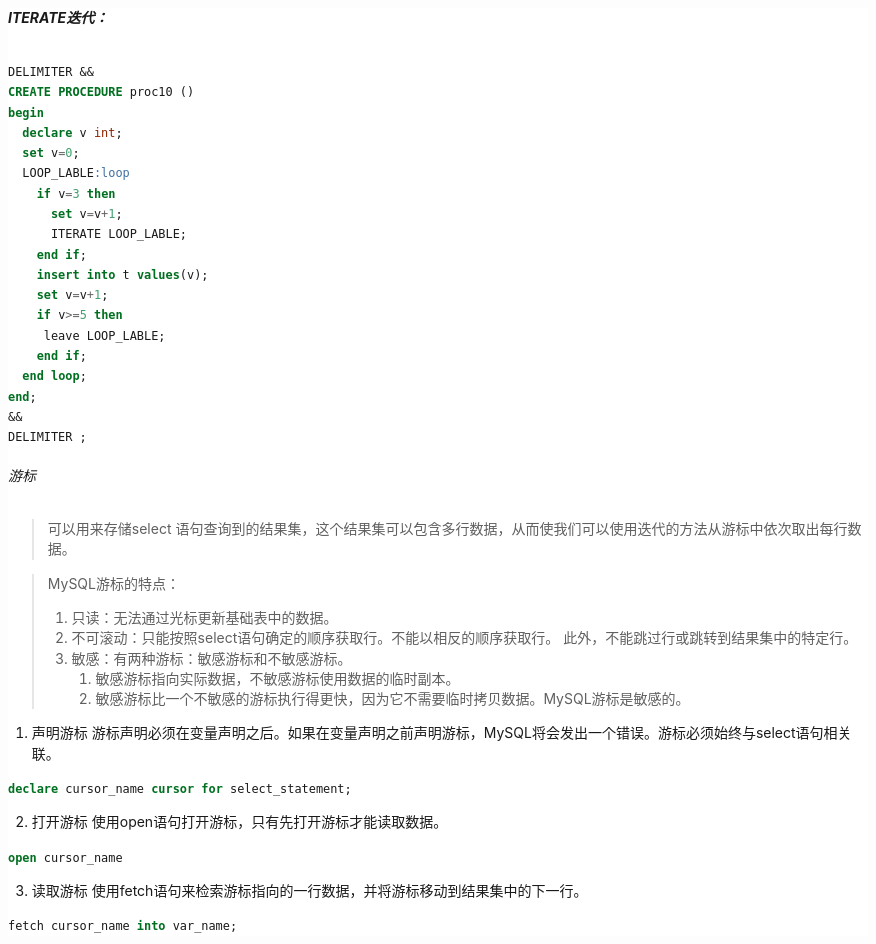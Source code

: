 ###### **ITERATE迭代：**

```sql
DELIMITER &&
CREATE PROCEDURE proc10 ()
begin
  declare v int;
  set v=0;
  LOOP_LABLE:loop
    if v=3 then
      set v=v+1;
      ITERATE LOOP_LABLE;
    end if;
    insert into t values(v);
    set v=v+1;
    if v>=5 then
     leave LOOP_LABLE;
    end if;
  end loop;
end;
&&
DELIMITER ;
```

###### 游标

> 可以用来存储select 语句查询到的结果集，这个结果集可以包含多行数据，从而使我们可以使用迭代的方法从游标中依次取出每行数据。

> MySQL游标的特点：
>
> 1. 只读：无法通过光标更新基础表中的数据。
> 2. 不可滚动：只能按照select语句确定的顺序获取行。不能以相反的顺序获取行。 此外，不能跳过行或跳转到结果集中的特定行。
> 3. 敏感：有两种游标：敏感游标和不敏感游标。
>    1. 敏感游标指向实际数据，不敏感游标使用数据的临时副本。
>    2. 敏感游标比一个不敏感的游标执行得更快，因为它不需要临时拷贝数据。MySQL游标是敏感的。

1. 声明游标
   游标声明必须在变量声明之后。如果在变量声明之前声明游标，MySQL将会发出一个错误。游标必须始终与select语句相关联。

```sql
declare cursor_name cursor for select_statement;
```

2. 打开游标
   使用open语句打开游标，只有先打开游标才能读取数据。

```sql
open cursor_name
```

3. 读取游标
   使用fetch语句来检索游标指向的一行数据，并将游标移动到结果集中的下一行。

```sql
fetch cursor_name into var_name;
```
